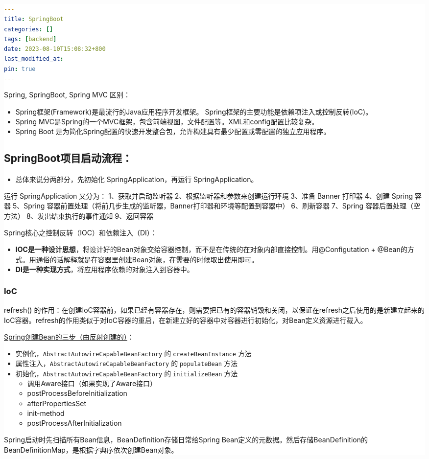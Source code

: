 ```yaml
---
title: SpringBoot
categories: []
tags: [backend]
date: 2023-08-10T15:08:32+800
last_modified_at: 
pin: true
---
```


Spring, SpringBoot, Spring MVC 区别：
- Spring框架(Framework)是最流行的Java应用程序开发框架。 Spring框架的主要功能是依赖项注入或控制反转(IoC)。
- Spring MVC是Spring的一个MVC框架，包含前端视图，文件配置等。XML和config配置比较复杂。
- Spring Boot 是为简化Spring配置的快速开发整合包，允许构建具有最少配置或零配置的独立应用程序。


## SpringBoot项目启动流程：
- 总体来说分两部分，先初始化 SpringApplication，再运行 SpringApplication。

运行 SpringApplication 又分为：
1、获取并启动监听器
2、根据监听器和参数来创建运行环境
3、准备 Banner 打印器
4、创建 Spring 容器
5、Spring 容器前置处理（将前几步生成的监听器，Banner打印器和环境等配置到容器中）
6、刷新容器
7、Spring 容器后置处理（空方法）
8、发出结束执行的事件通知
9、返回容器


Spring核心之控制反转（IOC）和依赖注入（DI）：
- **IOC是一种设计思想**，将设计好的Bean对象交给容器控制，而不是在传统的在对象内部直接控制。用@Configutation + @Bean的方式。用通俗的话解释就是在容器里创建Bean对象，在需要的时候取出使用即可。
- **DI是一种实现方式**，将应用程序依赖的对象注入到容器中。

### IoC

refresh() 的作用：在创建IoC容器前，如果已经有容器存在，则需要把已有的容器销毁和关闭，以保证在refresh之后使用的是新建立起来的IoC容器。refresh的作用类似于对IoC容器的重启，在新建立好的容器中对容器进行初始化，对Bean定义资源进行载入。


[Spring创建Bean的三步（由反射创建的）](https://www.cnblogs.com/three-fighter/p/16007800.html)：
- 实例化，`AbstractAutowireCapableBeanFactory` 的 `createBeanInstance` 方法
- 属性注入，`AbstractAutowireCapableBeanFactory` 的 `populateBean` 方法
- 初始化，`AbstractAutowireCapableBeanFactory` 的 `initializeBean` 方法
  - 调用Aware接口（如果实现了Aware接口）
  - postProcessBeforeInitialization
  - afterPropertiesSet
  - init-method
  - postProcessAfterInitialization

Spring启动时先扫描所有Bean信息，BeanDefinition存储日常给Spring Bean定义的元数据。然后存储BeanDefinition的BeanDefinitionMap，是根据字典序依次创建Bean对象。
